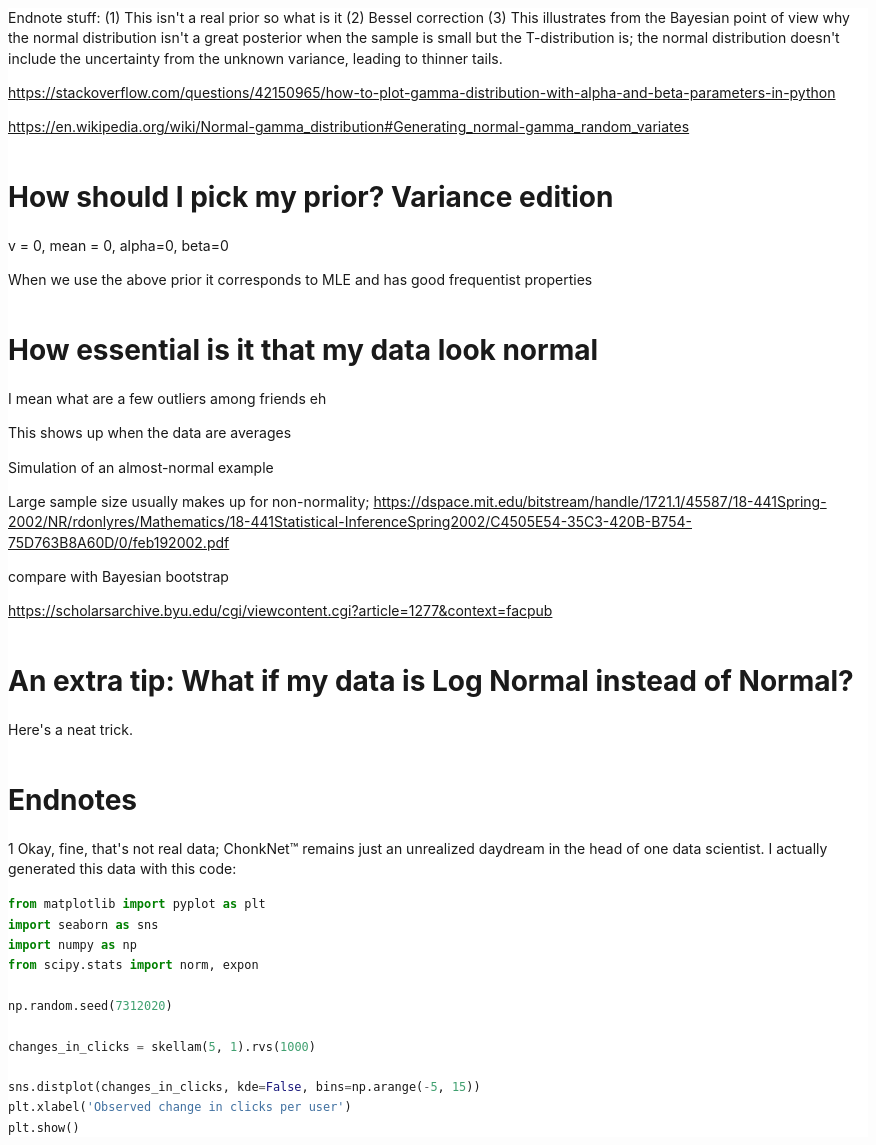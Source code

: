 Endnote stuff: (1) This isn't a real prior so what is it (2) Bessel correction (3) This illustrates from the Bayesian point of view why the normal distribution isn't a great posterior when the sample is small but the T-distribution is; the normal distribution doesn't include the uncertainty from the unknown variance, leading to thinner tails.

https://stackoverflow.com/questions/42150965/how-to-plot-gamma-distribution-with-alpha-and-beta-parameters-in-python

https://en.wikipedia.org/wiki/Normal-gamma_distribution#Generating_normal-gamma_random_variates

# How should I pick my prior? Variance edition



v = 0, mean = 0, alpha=0, beta=0

When we use the above prior it corresponds to MLE and has good frequentist properties

# How essential is it that my data look normal

I mean what are a few outliers among friends eh

This shows up when the data are averages

Simulation of an almost-normal example

Large sample size usually makes up for non-normality; https://dspace.mit.edu/bitstream/handle/1721.1/45587/18-441Spring-2002/NR/rdonlyres/Mathematics/18-441Statistical-InferenceSpring2002/C4505E54-35C3-420B-B754-75D763B8A60D/0/feb192002.pdf

compare with Bayesian bootstrap

https://scholarsarchive.byu.edu/cgi/viewcontent.cgi?article=1277&context=facpub

# An extra tip: What if my data is Log Normal instead of Normal?

Here's a neat trick.

# Endnotes

<a name="foot1">1</a> Okay, fine, that's not real data; ChonkNet™ remains just an unrealized daydream in the head of one data scientist. I actually generated this data with this code: 

```python
from matplotlib import pyplot as plt
import seaborn as sns
import numpy as np
from scipy.stats import norm, expon

np.random.seed(7312020)

changes_in_clicks = skellam(5, 1).rvs(1000)

sns.distplot(changes_in_clicks, kde=False, bins=np.arange(-5, 15))
plt.xlabel('Observed change in clicks per user')
plt.show()
```
